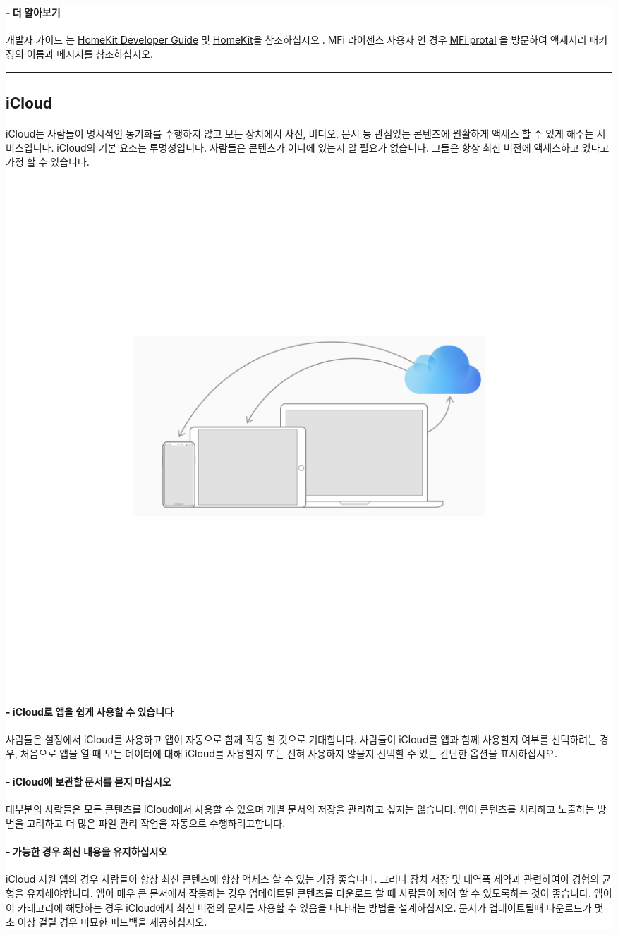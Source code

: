 #### - 더 알아보기

개발자 가이드 는 [HomeKit Developer Guide](https://developer.apple.com/library/content/documentation/NetworkingInternet/Conceptual/HomeKitDeveloperGuide/Introduction/Introduction.html) 및 [HomeKit](https://developer.apple.com/documentation/homekit)을 참조하십시오 . MFi 라이센스 사용자 인 경우 [MFi protal](https://mfi.apple.com/) 을 방문하여 액세서리 패키징의 이름과 메시지를 참조하십시오.

---

## iCloud

iCloud는 사람들이 명시적인 동기화를 수행하지 않고 모든 장치에서 사진, 비디오, 문서 등 관심있는 콘텐츠에 원활하게 액세스 할 수 있게 해주는 서비스입니다. iCloud의 기본 요소는 투명성입니다. 사람들은 콘텐츠가 어디에 있는지 알 필요가 없습니다. 그들은 항상 최신 버전에 액세스하고 있다고 가정 할 수 있습니다.

<center><img src="/img/posts/iClould.png" width="500" height="700"></center> <br> 

#### - iCloud로 앱을 쉽게 사용할 수 있습니다

사람들은 설정에서 iCloud를 사용하고 앱이 자동으로 함께 작동 할 것으로 기대합니다. 사람들이 iCloud를 앱과 함께 사용할지 여부를 선택하려는 경우, 처음으로 앱을 열 때 모든 데이터에 대해 iCloud를 사용할지 또는 전혀 사용하지 않을지 선택할 수 있는 간단한 옵션을 표시하십시오.

#### - iCloud에 보관할 문서를 묻지 마십시오

대부분의 사람들은 모든 콘텐츠를 iCloud에서 사용할 수 있으며 개별 문서의 저장을 관리하고 싶지는 않습니다. 앱이 콘텐츠를 처리하고 노출하는 방법을 고려하고 더 많은 파일 관리 작업을 자동으로 수행하려고합니다.

#### - 가능한 경우 최신 내용을 유지하십시오

iCloud 지원 앱의 경우 사람들이 항상 최신 콘텐츠에 항상 액세스 할 수 있는 가장 좋습니다. 그러나 장치 저장 및 대역폭 제약과 관련하여이 경험의 균형을 유지해야합니다. 앱이 매우 큰 문서에서 작동하는 경우 업데이트된 콘텐츠를 다운로드 할 때 사람들이 제어 할 수 있도록하는 것이 좋습니다. 앱이 이 카테고리에 해당하는 경우 iCloud에서 최신 버전의 문서를 사용할 수 있음을 나타내는 방법을 설계하십시오. 문서가 업데이트될때 다운로드가 몇 초 이상 걸릴 경우 미묘한 피드백을 제공하십시오.

